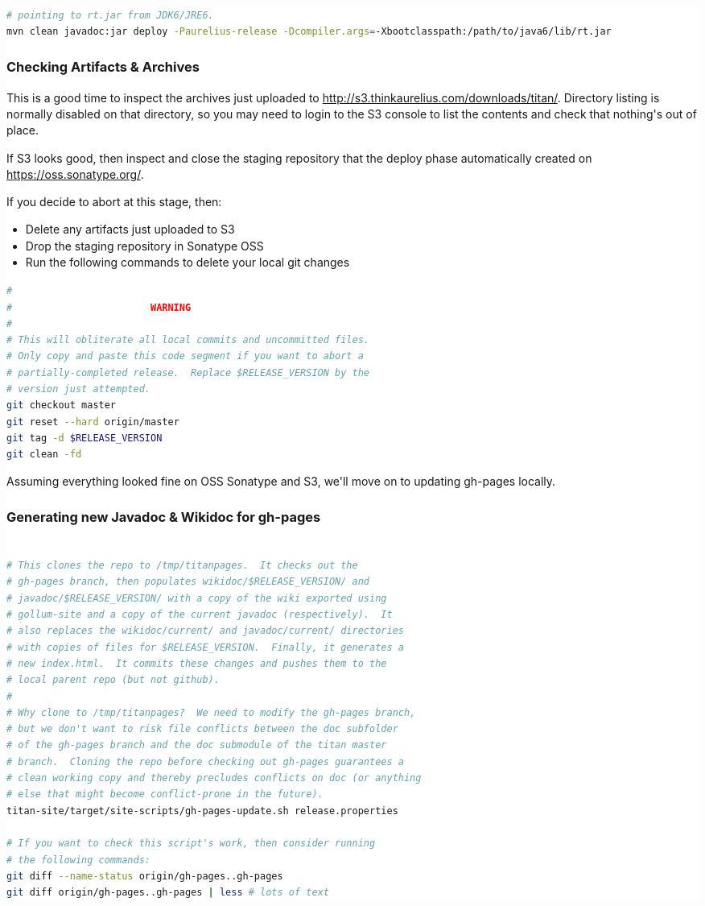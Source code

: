 ```bash
# pointing to rt.jar from JDK6/JRE6.
mvn clean javadoc:jar deploy -Paurelius-release -Dcompiler.args=-Xbootclasspath:/path/to/java6/lib/rt.jar
```

### Checking Artifacts & Archives

This is a good time to inspect the archives just uploaded to
http://s3.thinkaurelius.com/downloads/titan/.  Directory listing is
normally disabled on that directory, so you may need to login to the
S3 console to list the contents and check that nothing's out of place.

If S3 looks good, then inspect and close the staging repository that
the deploy phase automatically created on https://oss.sonatype.org/.

If you decide to abort at this stage, then:

* Delete any artifacts just uploaded to S3
* Drop the staging repository in Sonatype OSS
* Run the following commands to delete your local git changes

```bash
#
#                        WARNING
#
# This will obliterate all local commits and uncommitted files.
# Only copy and paste this code segment if you want to abort a
# partially-completed release.  Replace $RELEASE_VERSION by the
# version just attempted.
git checkout master
git reset --hard origin/master
git tag -d $RELEASE_VERSION
git clean -fd
```

Assuming everything looked fine on OSS Sonatype and S3, we'll move on
to updating gh-pages locally.

### Generating new Javadoc & Wikidoc for gh-pages

```bash

# This clones the repo to /tmp/titanpages.  It checks out the
# gh-pages branch, then populates wikidoc/$RELEASE_VERSION/ and
# javadoc/$RELEASE_VERSION/ with a copy of the wiki exported using
# gollum-site and a copy of the current javadoc (respectively).  It
# also replaces the wikidoc/current/ and javadoc/current/ directories
# with copies of files for $RELEASE_VERSION.  Finally, it generates a
# new index.html.  It commits these changes and pushes them to the
# local parent repo (but not github).
#
# Why clone to /tmp/titanpages?  We need to modify the gh-pages branch,
# but we don't want to risk file conflicts between the doc subfolder
# of the gh-pages branch and the doc submodule of the titan master
# branch.  Cloning the repo before checking out gh-pages guarantees a
# clean working copy and thereby precludes conflicts on doc (or anything
# else that might become conflict-prone in the future).
titan-site/target/site-scripts/gh-pages-update.sh release.properties

# If you want to check this script's work, then consider running
# the following commands:
git diff --name-status origin/gh-pages..gh-pages
git diff origin/gh-pages..gh-pages | less # lots of text
```

